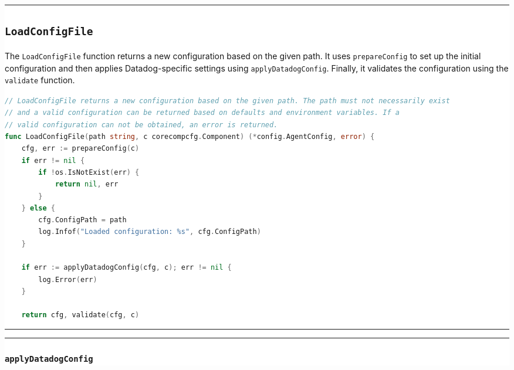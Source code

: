 
</SwmSnippet>

<SwmSnippet path="/comp/trace/config/setup.go" line="59">

---

## <SwmToken path="comp/trace/config/setup.go" pos="59:2:2" line-data="// LoadConfigFile returns a new configuration based on the given path. The path must not necessarily exist">`LoadConfigFile`</SwmToken>

The <SwmToken path="comp/trace/config/setup.go" pos="59:2:2" line-data="// LoadConfigFile returns a new configuration based on the given path. The path must not necessarily exist">`LoadConfigFile`</SwmToken> function returns a new configuration based on the given path. It uses <SwmToken path="comp/trace/config/setup.go" pos="63:8:8" line-data="	cfg, err := prepareConfig(c)">`prepareConfig`</SwmToken> to set up the initial configuration and then applies Datadog-specific settings using <SwmToken path="comp/trace/config/setup.go" pos="73:7:7" line-data="	if err := applyDatadogConfig(cfg, c); err != nil {">`applyDatadogConfig`</SwmToken>. Finally, it validates the configuration using the <SwmToken path="comp/trace/config/setup.go" pos="77:6:6" line-data="	return cfg, validate(cfg, c)">`validate`</SwmToken> function.

```go
// LoadConfigFile returns a new configuration based on the given path. The path must not necessarily exist
// and a valid configuration can be returned based on defaults and environment variables. If a
// valid configuration can not be obtained, an error is returned.
func LoadConfigFile(path string, c corecompcfg.Component) (*config.AgentConfig, error) {
	cfg, err := prepareConfig(c)
	if err != nil {
		if !os.IsNotExist(err) {
			return nil, err
		}
	} else {
		cfg.ConfigPath = path
		log.Infof("Loaded configuration: %s", cfg.ConfigPath)
	}

	if err := applyDatadogConfig(cfg, c); err != nil {
		log.Error(err)
	}

	return cfg, validate(cfg, c)
```

---

</SwmSnippet>

<SwmSnippet path="/comp/trace/config/setup.go" line="145">

---

### <SwmToken path="comp/trace/config/setup.go" pos="145:2:2" line-data="func applyDatadogConfig(c *config.AgentConfig, core corecompcfg.Component) error {">`applyDatadogConfig`</SwmToken>
